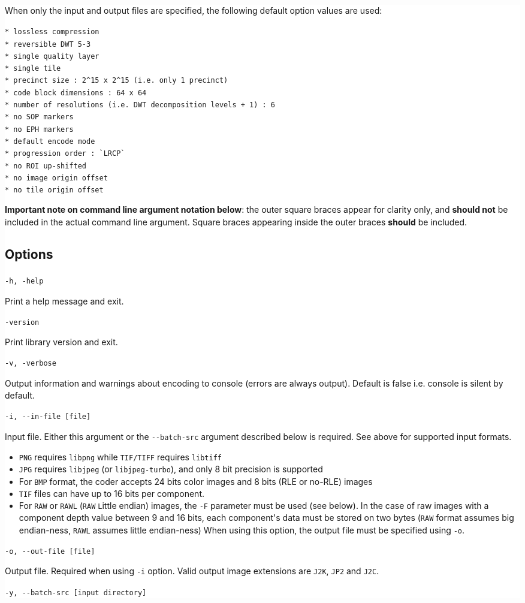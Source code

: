 When only the input and output files are specified, the following default option values are used:

    * lossless compression
    * reversible DWT 5-3
    * single quality layer
    * single tile
    * precinct size : 2^15 x 2^15 (i.e. only 1 precinct)
    * code block dimensions : 64 x 64
    * number of resolutions (i.e. DWT decomposition levels + 1) : 6
    * no SOP markers
    * no EPH markers
    * default encode mode
    * progression order : `LRCP`
    * no ROI up-shifted
    * no image origin offset
    * no tile origin offset

**Important note on command line argument notation below**: the outer square braces appear for clarity only, and **should not** be included in the actual command line argument. Square braces appearing inside the outer braces **should** be included.


Options
-------

`-h, -help`

Print a help message and exit.

`-version`

Print library version and exit.

`-v, -verbose`

Output information and warnings about encoding to console (errors are always output). Default is false i.e. console is silent by default.

`-i, --in-file [file]`

Input file. Either this argument or the `--batch-src` argument described below is required.  See above for supported input formats.

* `PNG` requires `libpng` while `TIF/TIFF` requires `libtiff`
* `JPG` requires `libjpeg` (or `libjpeg-turbo`), and only 8 bit precision is supported
*  For `BMP` format, the coder accepts 24 bits color images and 8 bits (RLE or no-RLE) images
*  `TIF` files can have up to 16 bits per component. 
*  For `RAW` or `RAWL` (`RAW` `L`ittle endian) images, the `-F` parameter must be used (see below). In the case of raw images with a component depth value between 9 and 16 bits, each component's data must be stored on two bytes (`RAW` format assumes big endian-ness, `RAWL` assumes little endian-ness) When using this option, the output file must be specified using `-o`.

`-o, --out-file [file]`

Output file. Required when using `-i` option. Valid output image extensions are `J2K`, `JP2` and `J2C`.

`-y, --batch-src [input directory]`
